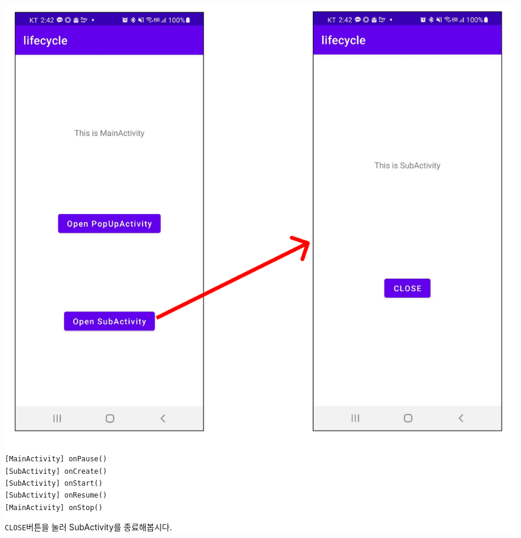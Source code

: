 ![](./190616_activity/10.png)

```
[MainActivity] onPause()
[SubActivity] onCreate()
[SubActivity] onStart()
[SubActivity] onResume()
[MainActivity] onStop()
```

`CLOSE`버튼을 눌러 SubActivity를 종료해봅시다.
